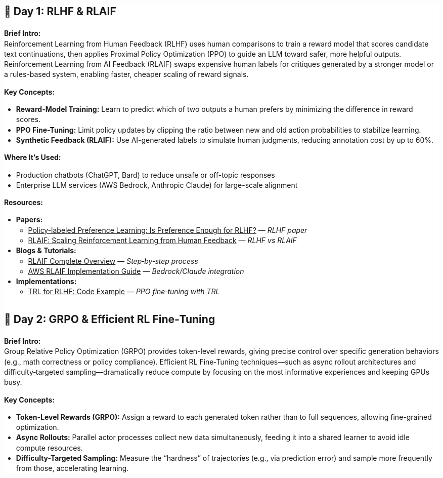 <a id="week7day1"></a>
## 👾 Day 1: RLHF & RLAIF <a id='week6day1'></a>

**Brief Intro:**  
Reinforcement Learning from Human Feedback (RLHF) uses human comparisons to train a reward model that scores candidate text continuations, then applies Proximal Policy Optimization (PPO) to guide an LLM toward safer, more helpful outputs. Reinforcement Learning from AI Feedback (RLAIF) swaps expensive human labels for critiques generated by a stronger model or a rules-based system, enabling faster, cheaper scaling of reward signals.

**Key Concepts:**  
- **Reward-Model Training:** Learn to predict which of two outputs a human prefers by minimizing the difference in reward scores.  
- **PPO Fine-Tuning:** Limit policy updates by clipping the ratio between new and old action probabilities to stabilize learning.  
- **Synthetic Feedback (RLAIF):** Use AI-generated labels to simulate human judgments, reducing annotation cost by up to 60%.

**Where It’s Used:**  
- Production chatbots (ChatGPT, Bard) to reduce unsafe or off-topic responses  
- Enterprise LLM services (AWS Bedrock, Anthropic Claude) for large-scale alignment

**Resources:**  
- **Papers:**  
  - [Policy-labeled Preference Learning: Is Preference Enough for RLHF?](https://www.arxiv.org/abs/2505.06273) — *RLHF paper*  
  - [RLAIF: Scaling Reinforcement Learning from Human Feedback](https://openreview.net/forum?id=AAxIs3D2ZZ) — *RLHF vs RLAIF*  
- **Blogs & Tutorials:**  
  - [RLAIF Complete Overview](https://www.superannotate.com/blog/reinforcement-learning-from-ai-feedback-rlaif) — *Step‑by‑step process*  
  - [AWS RLAIF Implementation Guide](https://aws.amazon.com/blogs/machine-learning/fine-tune-large-language-models-with-reinforcement-learning-from-human-or-ai-feedback/) — *Bedrock/Claude integration*  
- **Implementations:**  
  - [TRL for RLHF: Code Example](https://www.linkedin.com/pulse/what-rlhf-how-use-train-llm-part-4-jim-wang-9ipuc) — *PPO fine‑tuning with TRL*  

<a id="week7day2"></a>
## 👾 Day 2: GRPO & Efficient RL Fine‑Tuning<a id='week6day2'></a>
**Brief Intro:**  
Group Relative Policy Optimization (GRPO) provides token-level rewards, giving precise control over specific generation behaviors (e.g., math correctness or policy compliance). Efficient RL Fine‑Tuning techniques—such as async rollout architectures and difficulty‑targeted sampling—dramatically reduce compute by focusing on the most informative experiences and keeping GPUs busy.

**Key Concepts:**  
- **Token-Level Rewards (GRPO):** Assign a reward to each generated token rather than to full sequences, allowing fine-grained optimization.  
- **Async Rollouts:** Parallel actor processes collect new data simultaneously, feeding it into a shared learner to avoid idle compute resources.  
- **Difficulty-Targeted Sampling:** Measure the “hardness” of trajectories (e.g., via prediction error) and sample more frequently from those, accelerating learning.
